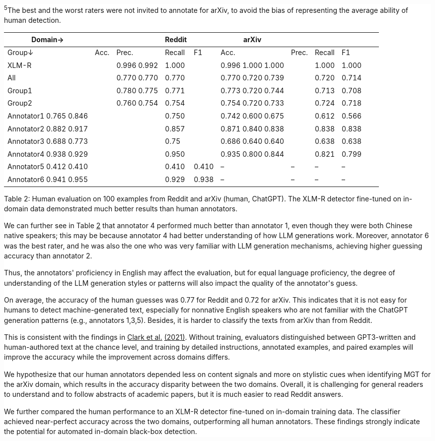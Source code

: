<span id="page-3-1"></span><sup>5</sup>The best and the worst raters were not invited to annotate for arXiv, to avoid the bias of representing the average ability of human detection.

<span id="page-4-1"></span>

| Domain→                |      |             | Reddit |       | arXiv             |       |        |       |  |  |
|------------------------|------|-------------|--------|-------|-------------------|-------|--------|-------|--|--|
| Group↓                 | Acc. | Prec.       | Recall | F1    | Acc.              | Prec. | Recall | F1    |  |  |
| XLM-R                  |      | 0.996 0.992 | 1.000  |       | 0.996 1.000 1.000 |       | 1.000  | 1.000 |  |  |
| All                    |      | 0.770 0.770 | 0.770  |       | 0.770 0.720 0.739 |       | 0.720  | 0.714 |  |  |
| Group1                 |      | 0.780 0.775 | 0.771  |       | 0.773 0.720 0.744 |       | 0.713  | 0.708 |  |  |
| Group2                 |      | 0.760 0.754 | 0.754  |       | 0.754 0.720 0.733 |       | 0.724  | 0.718 |  |  |
| Annotator1 0.765 0.846 |      |             | 0.750  |       | 0.742 0.600 0.675 |       | 0.612  | 0.566 |  |  |
| Annotator2 0.882 0.917 |      |             | 0.857  |       | 0.871 0.840 0.838 |       | 0.838  | 0.838 |  |  |
| Annotator3 0.688 0.773 |      |             | 0.75   |       | 0.686 0.640 0.640 |       | 0.638  | 0.638 |  |  |
| Annotator4 0.938 0.929 |      |             | 0.950  |       | 0.935 0.800 0.844 |       | 0.821  | 0.799 |  |  |
| Annotator5 0.412 0.410 |      |             | 0.410  | 0.410 | –                 | –     | –      | –     |  |  |
| Annotator6 0.941 0.955 |      |             | 0.929  | 0.938 | –                 | –     | –      | –     |  |  |

Table 2: Human evaluation on 100 examples from Reddit and arXiv (human, ChatGPT). The XLM-R detector fine-tuned on in-domain data demonstrated much better results than human annotators.

We can further see in Table [2](#page-4-1) that annotator 4 performed much better than annotator 1, even though they were both Chinese native speakers; this may be because annotator 4 had better understanding of how LLM generations work. Moreover, annotator 6 was the best rater, and he was also the one who was very familiar with LLM generation mechanisms, achieving higher guessing accuracy than annotator 2.

Thus, the annotators' proficiency in English may affect the evaluation, but for equal language proficiency, the degree of understanding of the LLM generation styles or patterns will also impact the quality of the annotator's guess.

On average, the accuracy of the human guesses was 0.77 for Reddit and 0.72 for arXiv. This indicates that it is not easy for humans to detect machine-generated text, especially for nonnative English speakers who are not familiar with the ChatGPT generation patterns (e.g., annotators 1,3,5). Besides, it is harder to classify the texts from arXiv than from Reddit.

This is consistent with the findings in [Clark et al.](#page-10-4) [\(2021\)](#page-10-4). Without training, evaluators distinguished between GPT3-written and human-authored text at the chance level, and training by detailed instructions, annotated examples, and paired examples will improve the accuracy while the improvement across domains differs.

We hypothesize that our human annotators depended less on content signals and more on stylistic cues when identifying MGT for the arXiv domain, which results in the accuracy disparity between the two domains. Overall, it is challenging for general readers to understand and to follow abstracts of academic papers, but it is much easier to read Reddit answers.

We further compared the human performance to an XLM-R detector fine-tuned on in-domain training data. The classifier achieved near-perfect accuracy across the two domains, outperforming all human annotators. These findings strongly indicate the potential for automated in-domain black-box detection.
